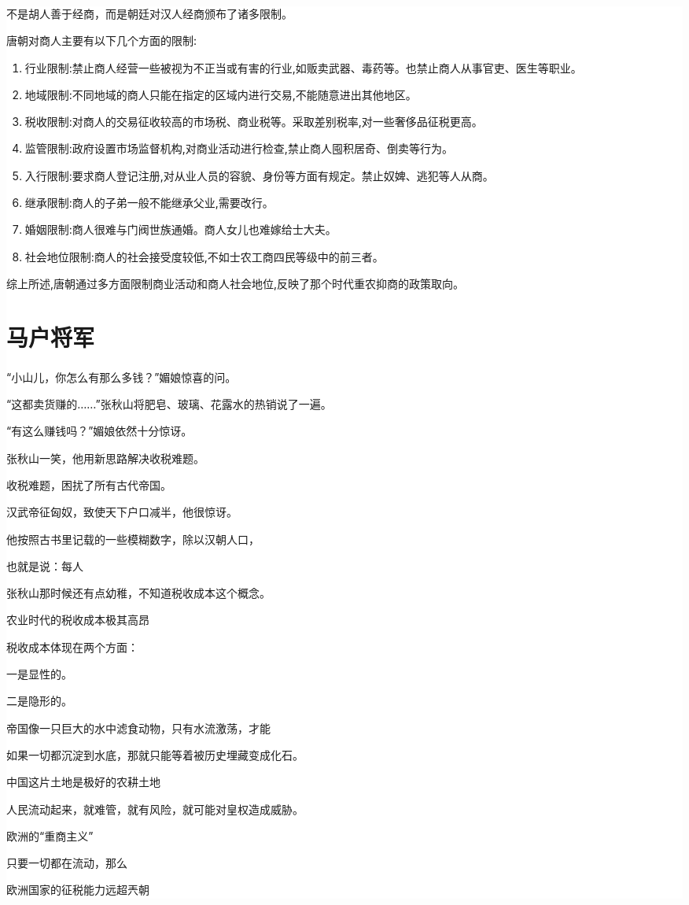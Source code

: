 不是胡人善于经商，而是朝廷对汉人经商颁布了诸多限制。

唐朝对商人主要有以下几个方面的限制:

1. 行业限制:禁止商人经营一些被视为不正当或有害的行业,如贩卖武器、毒药等。也禁止商人从事官吏、医生等职业。
2. 地域限制:不同地域的商人只能在指定的区域内进行交易,不能随意进出其他地区。
3. 税收限制:对商人的交易征收较高的市场税、商业税等。采取差别税率,对一些奢侈品征税更高。
    
4. 监管限制:政府设置市场监督机构,对商业活动进行检查,禁止商人囤积居奇、倒卖等行为。
    
5. 入行限制:要求商人登记注册,对从业人员的容貌、身份等方面有规定。禁止奴婢、逃犯等人从商。
    
6. 继承限制:商人的子弟一般不能继承父业,需要改行。
    
7. 婚姻限制:商人很难与门阀世族通婚。商人女儿也难嫁给士大夫。
    
8. 社会地位限制:商人的社会接受度较低,不如士农工商四民等级中的前三者。
    

综上所述,唐朝通过多方面限制商业活动和商人社会地位,反映了那个时代重农抑商的政策取向。

# 马户将军

“小山儿，你怎么有那么多钱？”媚娘惊喜的问。

“这都卖货赚的……”张秋山将肥皂、玻璃、花露水的热销说了一遍。

“有这么赚钱吗？”媚娘依然十分惊讶。

张秋山一笑，他用新思路解决收税难题。

收税难题，困扰了所有古代帝国。

汉武帝征匈奴，致使天下户口减半，他很惊讶。

他按照古书里记载的一些模糊数字，除以汉朝人口，

也就是说：每人

张秋山那时候还有点幼稚，不知道税收成本这个概念。

农业时代的税收成本极其高昂

税收成本体现在两个方面：

一是显性的。

二是隐形的。

帝国像一只巨大的水中滤食动物，只有水流激荡，才能

如果一切都沉淀到水底，那就只能等着被历史埋藏变成化石。

中国这片土地是极好的农耕土地

人民流动起来，就难管，就有风险，就可能对皇权造成威胁。

欧洲的“重商主义”

只要一切都在流动，那么

欧洲国家的征税能力远超兲朝
